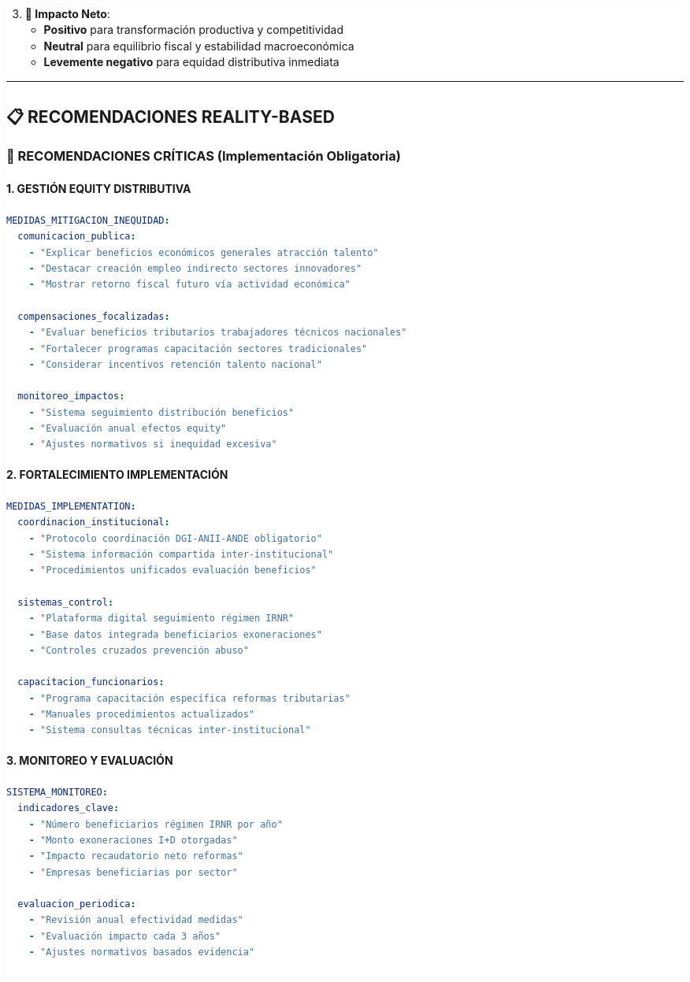 3. **🎯 Impacto Neto**:
   - **Positivo** para transformación productiva y competitividad
   - **Neutral** para equilibrio fiscal y estabilidad macroeconómica  
   - **Levemente negativo** para equidad distributiva inmediata

---

## 📋 **RECOMENDACIONES REALITY-BASED**

### **🔴 RECOMENDACIONES CRÍTICAS** (Implementación Obligatoria)

#### **1. GESTIÓN EQUITY DISTRIBUTIVA**
```yaml
MEDIDAS_MITIGACION_INEQUIDAD:
  comunicacion_publica:
    - "Explicar beneficios económicos generales atracción talento"
    - "Destacar creación empleo indirecto sectores innovadores"
    - "Mostrar retorno fiscal futuro vía actividad económica"
    
  compensaciones_focalizadas:
    - "Evaluar beneficios tributarios trabajadores técnicos nacionales"
    - "Fortalecer programas capacitación sectores tradicionales"
    - "Considerar incentivos retención talento nacional"
    
  monitoreo_impactos:
    - "Sistema seguimiento distribución beneficios"
    - "Evaluación anual efectos equity"
    - "Ajustes normativos si inequidad excesiva"
```

#### **2. FORTALECIMIENTO IMPLEMENTACIÓN**
```yaml
MEDIDAS_IMPLEMENTATION:
  coordinacion_institucional:
    - "Protocolo coordinación DGI-ANII-ANDE obligatorio"
    - "Sistema información compartida inter-institucional"
    - "Procedimientos unificados evaluación beneficios"
    
  sistemas_control:
    - "Plataforma digital seguimiento régimen IRNR"
    - "Base datos integrada beneficiarios exoneraciones"
    - "Controles cruzados prevención abuso"
    
  capacitacion_funcionarios:
    - "Programa capacitación específica reformas tributarias"
    - "Manuales procedimientos actualizados"
    - "Sistema consultas técnicas inter-institucional"
```

#### **3. MONITOREO Y EVALUACIÓN**
```yaml
SISTEMA_MONITOREO:
  indicadores_clave:
    - "Número beneficiarios régimen IRNR por año"
    - "Monto exoneraciones I+D otorgadas"
    - "Impacto recaudatorio neto reformas"
    - "Empresas beneficiarias por sector"
    
  evaluacion_periodica:
    - "Revisión anual efectividad medidas"
    - "Evaluación impacto cada 3 años"
    - "Ajustes normativos basados evidencia"
    
```